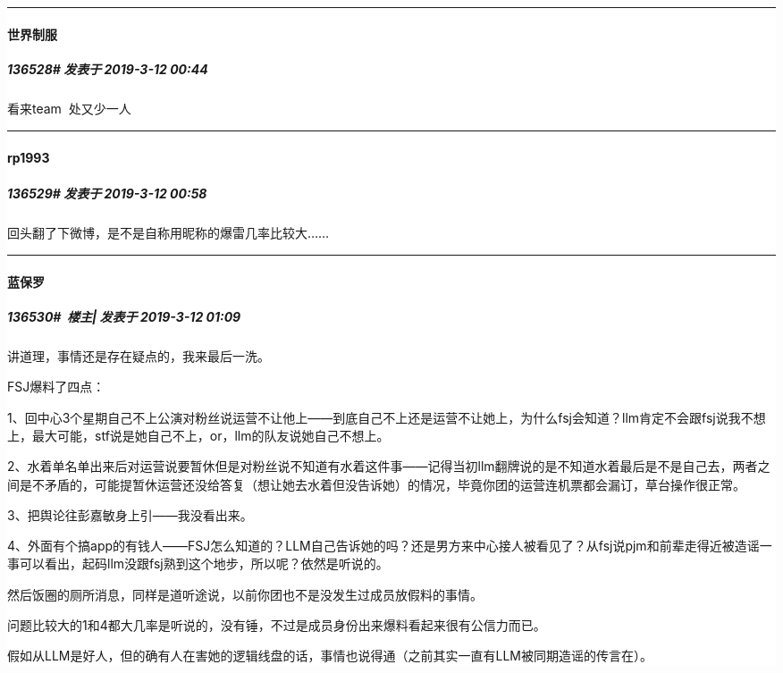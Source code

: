 




*****

####  世界制服  
##### 136528#       发表于 2019-3-12 00:44




看来team  处又少一人







*****

####  rp1993  
##### 136529#       发表于 2019-3-12 00:58




回头翻了下微博，是不是自称用昵称的爆雷几率比较大……







*****

####  蓝保罗  
##### 136530#         楼主| 发表于 2019-3-12 01:09




讲道理，事情还是存在疑点的，我来最后一洗。


FSJ爆料了四点：

1、回中心3个星期自己不上公演对粉丝说运营不让他上——到底自己不上还是运营不让她上，为什么fsj会知道？llm肯定不会跟fsj说我不想上，最大可能，stf说是她自己不上，or，llm的队友说她自己不想上。

2、水着单名单出来后对运营说要暂休但是对粉丝说不知道有水着这件事——记得当初llm翻牌说的是不知道水着最后是不是自己去，两者之间是不矛盾的，可能提暂休运营还没给答复（想让她去水着但没告诉她）的情况，毕竟你团的运营连机票都会漏订，草台操作很正常。

3、把舆论往彭嘉敏身上引——我没看出来。

4、外面有个搞app的有钱人——FSJ怎么知道的？LLM自己告诉她的吗？还是男方来中心接人被看见了？从fsj说pjm和前辈走得近被造谣一事可以看出，起码llm没跟fsj熟到这个地步，所以呢？依然是听说的。


然后饭圈的厕所消息，同样是道听途说，以前你团也不是没发生过成员放假料的事情。

问题比较大的1和4都大几率是听说的，没有锤，不过是成员身份出来爆料看起来很有公信力而已。


假如从LLM是好人，但的确有人在害她的逻辑线盘的话，事情也说得通（之前其实一直有LLM被同期造谣的传言在）。
